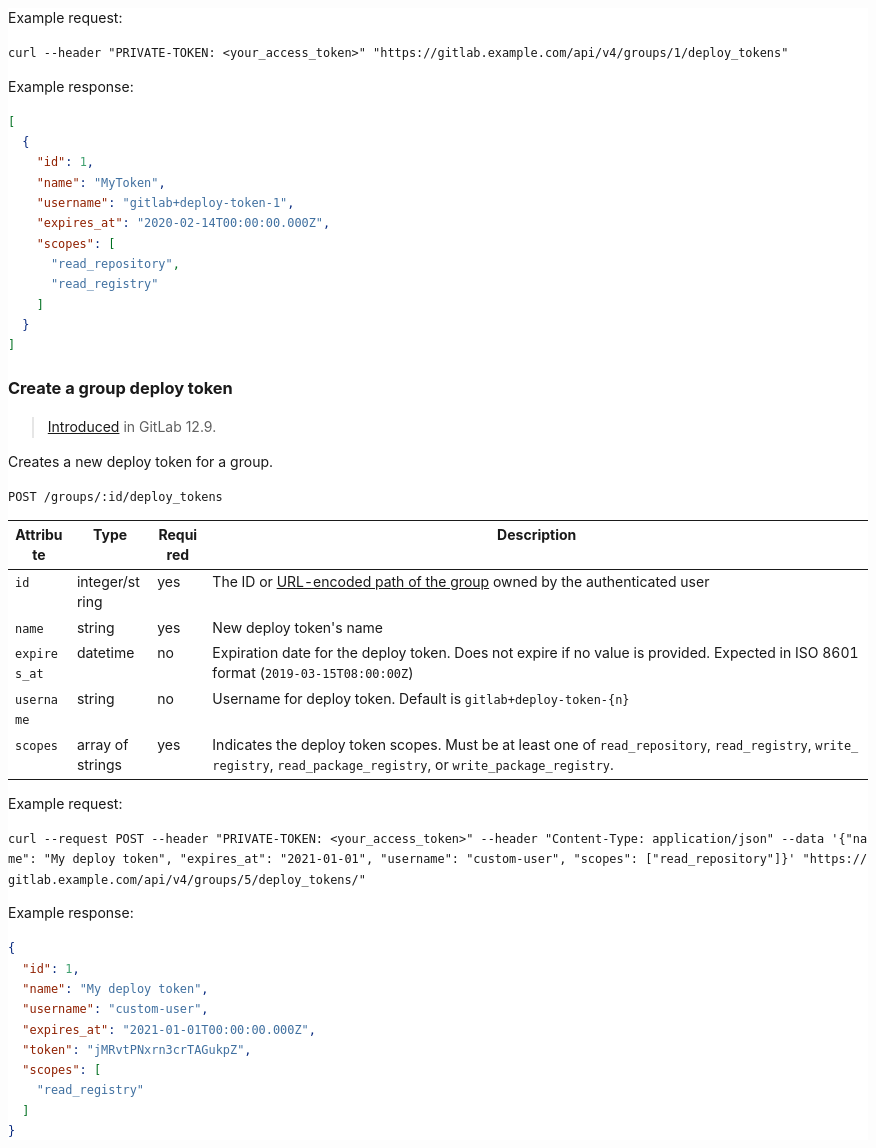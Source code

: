 Example request:

```shell
curl --header "PRIVATE-TOKEN: <your_access_token>" "https://gitlab.example.com/api/v4/groups/1/deploy_tokens"
```

Example response:

```json
[
  {
    "id": 1,
    "name": "MyToken",
    "username": "gitlab+deploy-token-1",
    "expires_at": "2020-02-14T00:00:00.000Z",
    "scopes": [
      "read_repository",
      "read_registry"
    ]
  }
]
```

### Create a group deploy token

> [Introduced](https://gitlab.com/gitlab-org/gitlab/-/issues/21811) in GitLab 12.9.

Creates a new deploy token for a group.

```plaintext
POST /groups/:id/deploy_tokens
```

| Attribute  | Type | Required | Description |
| ---------  | ---- | -------- | ----------- |
| `id`              | integer/string | yes | The ID or [URL-encoded path of the group](README.md#namespaced-path-encoding) owned by the authenticated user |
| `name`            | string    | yes | New deploy token's name |
| `expires_at`      | datetime  | no  | Expiration date for the deploy token. Does not expire if no value is provided. Expected in ISO 8601 format (`2019-03-15T08:00:00Z`) |
| `username`        | string    | no  | Username for deploy token. Default is `gitlab+deploy-token-{n}` |
| `scopes`   | array of strings | yes | Indicates the deploy token scopes. Must be at least one of `read_repository`, `read_registry`, `write_registry`, `read_package_registry`, or `write_package_registry`. |

Example request:

```shell
curl --request POST --header "PRIVATE-TOKEN: <your_access_token>" --header "Content-Type: application/json" --data '{"name": "My deploy token", "expires_at": "2021-01-01", "username": "custom-user", "scopes": ["read_repository"]}' "https://gitlab.example.com/api/v4/groups/5/deploy_tokens/"
```

Example response:

```json
{
  "id": 1,
  "name": "My deploy token",
  "username": "custom-user",
  "expires_at": "2021-01-01T00:00:00.000Z",
  "token": "jMRvtPNxrn3crTAGukpZ",
  "scopes": [
    "read_registry"
  ]
}
```
